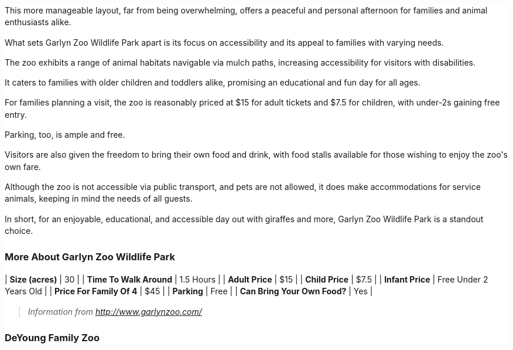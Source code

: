 This more manageable layout, far from being overwhelming, offers a peaceful and personal afternoon for families and animal enthusiasts alike. 



What sets Garlyn Zoo Wildlife Park apart is its focus on accessibility and its appeal to families with varying needs. 

The zoo exhibits a range of animal habitats navigable via mulch paths, increasing accessibility for visitors with disabilities. 

It caters to families with older children and toddlers alike, promising an educational and fun day for all ages. 

For families planning a visit, the zoo is reasonably priced at $15 for adult tickets and $7.5 for children, with under-2s gaining free entry. 

Parking, too, is ample and free. 

Visitors are also given the freedom to bring their own food and drink, with food stalls available for those wishing to enjoy the zoo's own fare. 

Although the zoo is not accessible via public transport, and pets are not allowed, it does make accommodations for service animals, keeping in mind the needs of all guests. 

In short, for an enjoyable, educational, and accessible day out with giraffes and more, Garlyn Zoo Wildlife Park is a standout choice.


<div class="overview" markdown="1" id="wyntk-garlyn-zoo-wildlife-park"> 

### More About Garlyn Zoo Wildlife Park
    

| **Size (acres)** | 30 |
| **Time To Walk Around** | 1.5 Hours |
| **Adult Price** | $15 |
| **Child Price** | $7.5 |
| **Infant Price** | Free Under 2 Years Old |
| **Price For Family Of 4** | $45 |
| **Parking** | Free |
| **Can Bring Your Own Food?** | Yes |


> *Information from http://www.garlynzoo.com/* 



</div>


### DeYoung Family Zoo
